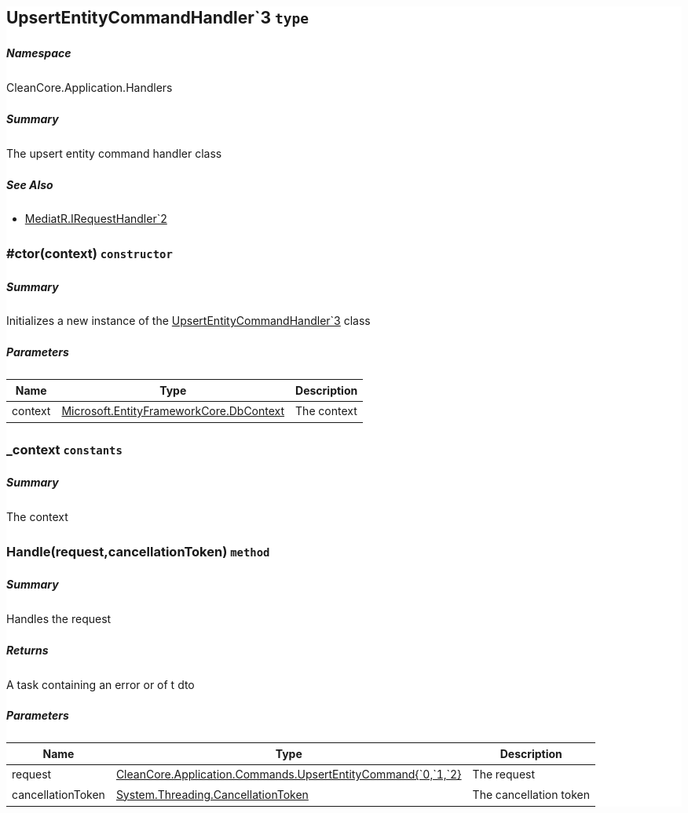 <a name='T-CleanCore-Application-Handlers-UpsertEntityCommandHandler`3'></a>
## UpsertEntityCommandHandler\`3 `type`

##### Namespace

CleanCore.Application.Handlers

##### Summary

The upsert entity command handler class

##### See Also

- [MediatR.IRequestHandler\`2](#T-MediatR-IRequestHandler`2 'MediatR.IRequestHandler`2')

<a name='M-CleanCore-Application-Handlers-UpsertEntityCommandHandler`3-#ctor-Microsoft-EntityFrameworkCore-DbContext-'></a>
### #ctor(context) `constructor`

##### Summary

Initializes a new instance of the [UpsertEntityCommandHandler\`3](#T-CleanCore-Application-Handlers-UpsertEntityCommandHandler`3 'CleanCore.Application.Handlers.UpsertEntityCommandHandler`3') class

##### Parameters

| Name | Type | Description |
| ---- | ---- | ----------- |
| context | [Microsoft.EntityFrameworkCore.DbContext](#T-Microsoft-EntityFrameworkCore-DbContext 'Microsoft.EntityFrameworkCore.DbContext') | The context |

<a name='F-CleanCore-Application-Handlers-UpsertEntityCommandHandler`3-_context'></a>
### _context `constants`

##### Summary

The context

<a name='M-CleanCore-Application-Handlers-UpsertEntityCommandHandler`3-Handle-CleanCore-Application-Commands-UpsertEntityCommand{`0,`1,`2},System-Threading-CancellationToken-'></a>
### Handle(request,cancellationToken) `method`

##### Summary

Handles the request

##### Returns

A task containing an error or of t dto

##### Parameters

| Name | Type | Description |
| ---- | ---- | ----------- |
| request | [CleanCore.Application.Commands.UpsertEntityCommand{\`0,\`1,\`2}](#T-CleanCore-Application-Commands-UpsertEntityCommand{`0,`1,`2} 'CleanCore.Application.Commands.UpsertEntityCommand{`0,`1,`2}') | The request |
| cancellationToken | [System.Threading.CancellationToken](http://msdn.microsoft.com/query/dev14.query?appId=Dev14IDEF1&l=EN-US&k=k:System.Threading.CancellationToken 'System.Threading.CancellationToken') | The cancellation token |
